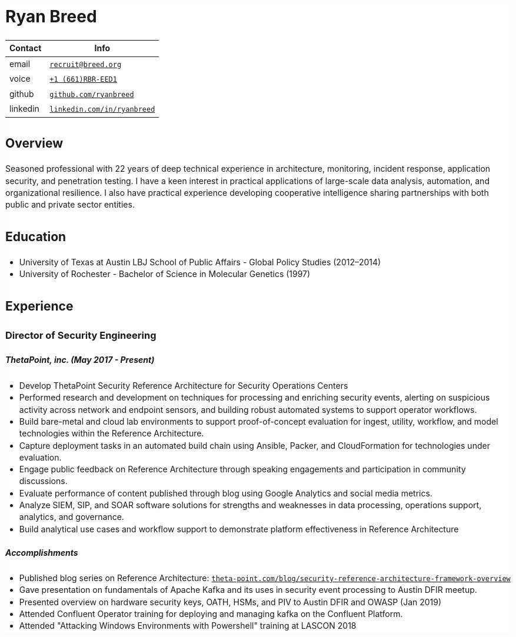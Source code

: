 # Ryan Breed
| Contact | Info |
|---------|------|
| email | [`recruit@breed.org`](mailto:recruit@REM0VETH1S.breed.org) |
| voice | [`+1 (661)RBR-EED1`](tel:+16617273331) |
| github | [`github.com/ryanbreed`](https://github.com/ryanbreed) |
| linkedin | [`linkedin.com/in/ryanbreed`](https://www.linkedin.com/in/ryanbreed) |

## Overview
Seasoned professional with 22 years of deep technical experience in architecture, monitoring, incident response, application security, and penetration testing. I have a keen interest in practical applications of large-scale data analysis, automation, and organizational resilience. I also have practical experience developing cooperative intelligence sharing partnerships with both public and private sector entities.

## Education
* University of Texas at Austin LBJ School of Public Affairs - Global Policy Studies (2012–2014)
* University of Rochester - Bachelor of Science in Molecular Genetics (1997)

## Experience
### Director of Security Engineering
##### *ThetaPoint, inc.* (May 2017 - _Present_)
* Develop ThetaPoint Security Reference Architecture for Security Operations Centers
* Performed research and development on techniques for processing and enriching security events, alerting on suspicious activity across network and endpoint sensors, and building robust automated systems to support operator workflows.
* Build bare-metal and cloud lab environments to support proof-of-concept evaluation for ingest, utility, workflow, and model technologies within the Reference Architecture.
* Capture deployment tasks in an automated build chain using Ansible, Packer, and CloudFormation for technologies under evaluation.
* Engage public feedback on Reference Architecture through speaking engagements and participation in community discussions.
* Evaluate performance of content published through blog using Google Analytics and social media metrics.
* Analyze SIEM, SIP, and SOAR software solutions for strengths and weaknesses in data processing, operations support, analytics, and governance.
* Build analytical use cases and workflow support to demonstrate platform effectiveness in Reference Architecture

##### Accomplishments
* Published blog series on Reference Architecture: [`theta-point.com/blog/security-reference-architecture-framework-overview`](https://www.theta-point.com/blog/security-reference-architecture-framework-overview)
* Gave presentation on fundamentals of Apache Kafka and its uses in security event processing to Austin DFIR meetup.
* Presented overview on hardware security keys, OATH, HSMs, and PIV to Austin DFIR and OWASP (Jan 2019)
* Attended Confluent Operator training for deploying and managing kafka on the Confluent Platform.
* Attended "Attacking Windows Environments with Powershell" training at LASCON 2018
